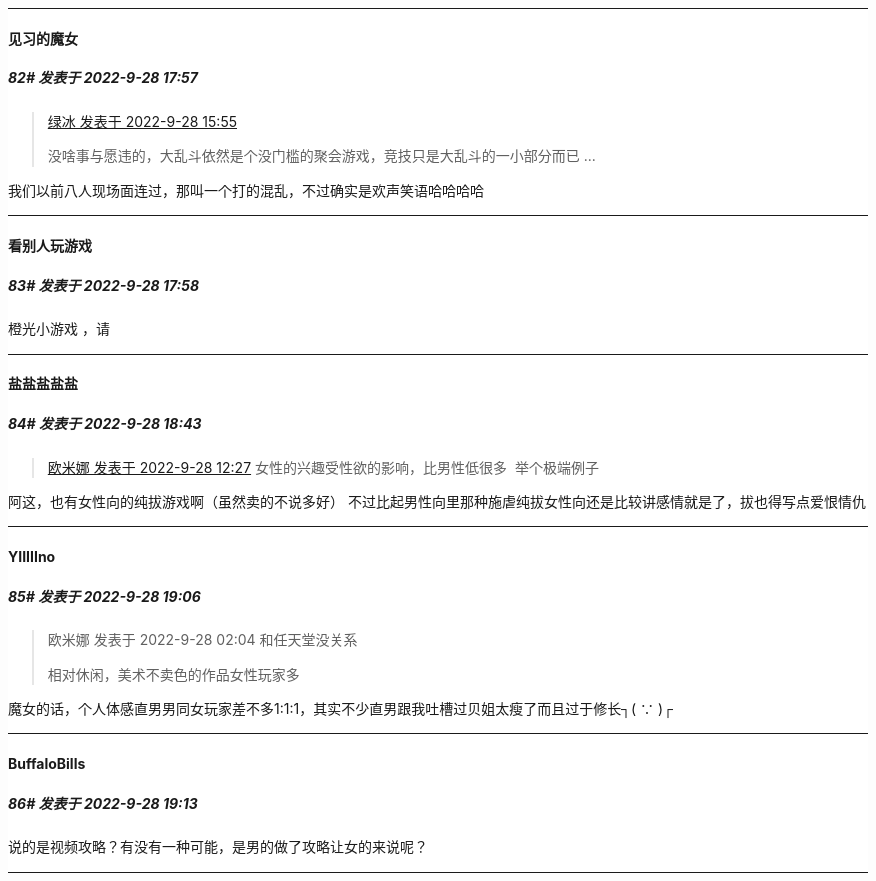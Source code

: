 

*****

####  见习的魔女  
##### 82#       发表于 2022-9-28 17:57

<blockquote><a href="httphttps://bbs.saraba1st.com/2b/forum.php?mod=redirect&amp;goto=findpost&amp;pid=57684769&amp;ptid=2096922" target="_blank">绿冰 发表于 2022-9-28 15:55</a>

没啥事与愿违的，大乱斗依然是个没门槛的聚会游戏，竞技只是大乱斗的一小部分而已 ...</blockquote>
我们以前八人现场面连过，那叫一个打的混乱，不过确实是欢声笑语哈哈哈哈

*****

####  看别人玩游戏  
##### 83#       发表于 2022-9-28 17:58

橙光小游戏 ，请



*****

####  盐盐盐盐盐  
##### 84#       发表于 2022-9-28 18:43

<blockquote><a href="httphttps://bbs.saraba1st.com/2b/forum.php?mod=redirect&amp;goto=findpost&amp;pid=57682221&amp;ptid=2096922" target="_blank">欧米娜 发表于 2022-9-28 12:27</a>
 女性的兴趣受性欲的影响，比男性低很多  举个极端例子 </blockquote>
阿这，也有女性向的纯拔游戏啊（虽然卖的不说多好）
不过比起男性向里那种施虐纯拔女性向还是比较讲感情就是了，拔也得写点爱恨情仇



*****

####  YIIIIIno  
##### 85#       发表于 2022-9-28 19:06

<blockquote>欧米娜 发表于 2022-9-28 02:04
和任天堂没关系

相对休闲，美术不卖色的作品女性玩家多
</blockquote>
魔女的话，个人体感直男男同女玩家差不多1:1:1，其实不少直男跟我吐槽过贝姐太瘦了而且过于修长┐( ∵ )┌

*****

####  BuffaloBills  
##### 86#       发表于 2022-9-28 19:13

说的是视频攻略？有没有一种可能，是男的做了攻略让女的来说呢？



*****
